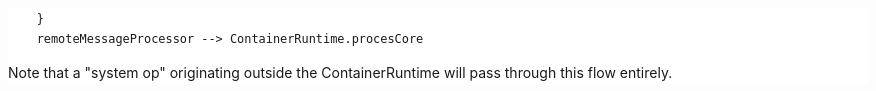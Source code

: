 ```mermaid
    }
    remoteMessageProcessor --> ContainerRuntime.procesCore
```

Note that a "system op" originating outside the ContainerRuntime will pass through this flow entirely.

